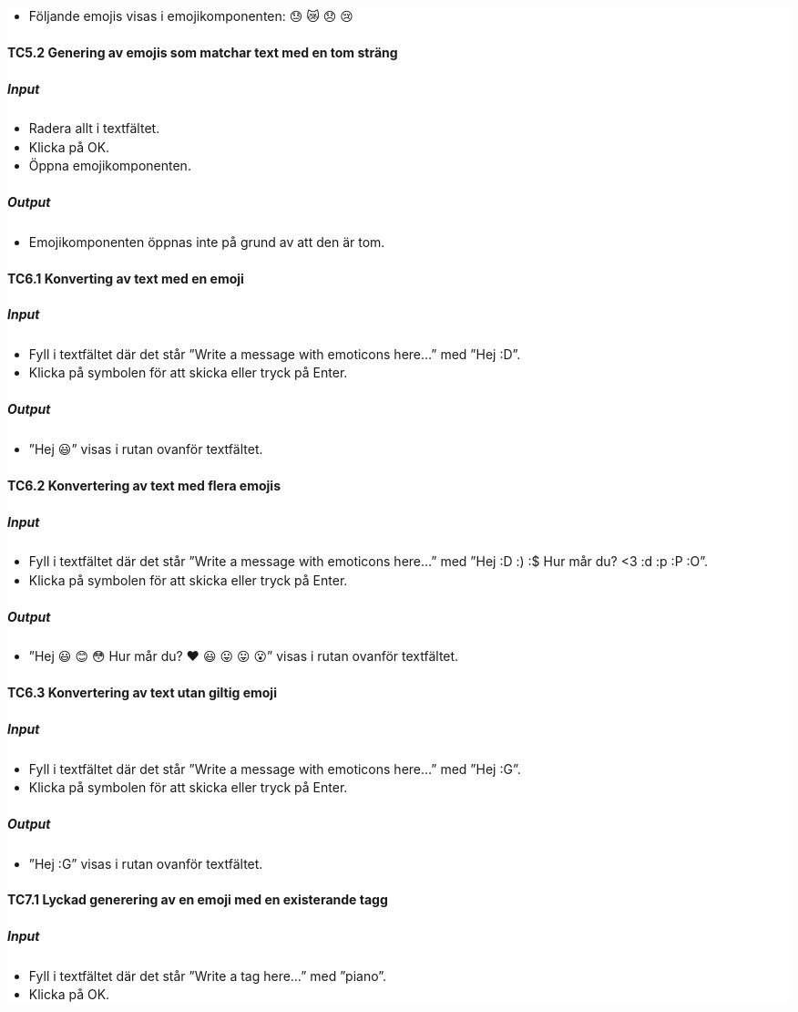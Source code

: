 - Följande emojis visas i emojikomponenten: 😓 😿 😞 😢 

#### **TC5.2 Genering av emojis som matchar text med en tom sträng**

##### **Input**

- Radera allt i textfältet.
- Klicka på OK.
- Öppna emojikomponenten.

##### **Output**

- Emojikomponenten öppnas inte på grund av att den är tom.

#### **TC6.1 Konverting av text med en emoji**

##### **Input**

- Fyll i textfältet där det står ”Write a message with emoticons here…” med ”Hej :D”.
- Klicka på symbolen för att skicka eller tryck på Enter.

##### **Output**

- ”Hej 😃” visas i rutan ovanför textfältet.

#### **TC6.2 Konvertering av text med flera emojis**

##### **Input**

- Fyll i textfältet där det står ”Write a message with emoticons here…” med ”Hej :D :) :$ Hur mår du? <3 :d :p :P :O”.
- Klicka på symbolen för att skicka eller tryck på Enter.

##### **Output**

- ”Hej 😃 😊 😳 Hur mår du? ❤️ 😃 😛 😛 😮” visas i rutan ovanför textfältet.

#### **TC6.3 Konvertering av text utan giltig emoji**

##### **Input**

- Fyll i textfältet där det står ”Write a message with emoticons here…” med ”Hej :G”.
- Klicka på symbolen för att skicka eller tryck på Enter.

##### **Output**

- ”Hej :G” visas i rutan ovanför textfältet.

#### **TC7.1 Lyckad generering av en emoji med en existerande tagg**

##### **Input**

- Fyll i textfältet där det står ”Write a tag here…” med ”piano”.
- Klicka på OK.
